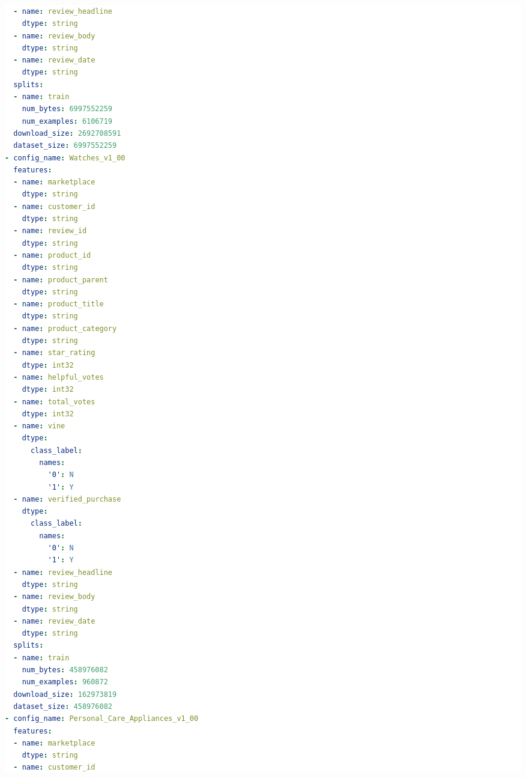 ```yaml
  - name: review_headline
    dtype: string
  - name: review_body
    dtype: string
  - name: review_date
    dtype: string
  splits:
  - name: train
    num_bytes: 6997552259
    num_examples: 6106719
  download_size: 2692708591
  dataset_size: 6997552259
- config_name: Watches_v1_00
  features:
  - name: marketplace
    dtype: string
  - name: customer_id
    dtype: string
  - name: review_id
    dtype: string
  - name: product_id
    dtype: string
  - name: product_parent
    dtype: string
  - name: product_title
    dtype: string
  - name: product_category
    dtype: string
  - name: star_rating
    dtype: int32
  - name: helpful_votes
    dtype: int32
  - name: total_votes
    dtype: int32
  - name: vine
    dtype:
      class_label:
        names:
          '0': N
          '1': Y
  - name: verified_purchase
    dtype:
      class_label:
        names:
          '0': N
          '1': Y
  - name: review_headline
    dtype: string
  - name: review_body
    dtype: string
  - name: review_date
    dtype: string
  splits:
  - name: train
    num_bytes: 458976082
    num_examples: 960872
  download_size: 162973819
  dataset_size: 458976082
- config_name: Personal_Care_Appliances_v1_00
  features:
  - name: marketplace
    dtype: string
  - name: customer_id
```